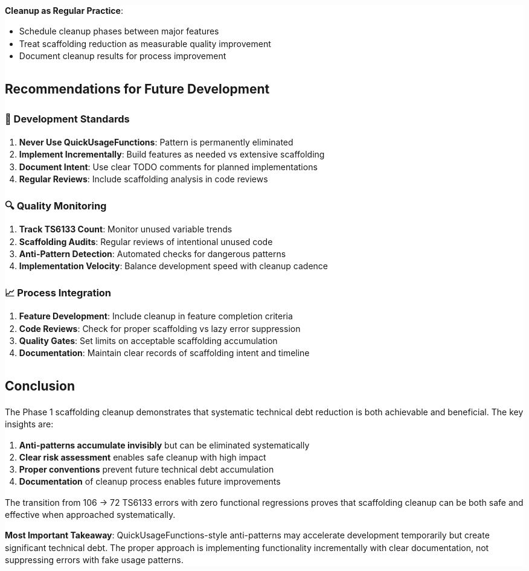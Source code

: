 **Cleanup as Regular Practice**:
- Schedule cleanup phases between major features
- Treat scaffolding reduction as measurable quality improvement
- Document cleanup results for process improvement

## Recommendations for Future Development

### 🚀 Development Standards

1. **Never Use QuickUsageFunctions**: Pattern is permanently eliminated
2. **Implement Incrementally**: Build features as needed vs extensive scaffolding
3. **Document Intent**: Use clear TODO comments for planned implementations
4. **Regular Reviews**: Include scaffolding analysis in code reviews

### 🔍 Quality Monitoring

1. **Track TS6133 Count**: Monitor unused variable trends
2. **Scaffolding Audits**: Regular reviews of intentional unused code
3. **Anti-Pattern Detection**: Automated checks for dangerous patterns
4. **Implementation Velocity**: Balance development speed with cleanup cadence

### 📈 Process Integration

1. **Feature Development**: Include cleanup in feature completion criteria
2. **Code Reviews**: Check for proper scaffolding vs lazy error suppression
3. **Quality Gates**: Set limits on acceptable scaffolding accumulation
4. **Documentation**: Maintain clear records of scaffolding intent and timeline

## Conclusion

The Phase 1 scaffolding cleanup demonstrates that systematic technical debt reduction is both achievable and beneficial. The key insights are:

1. **Anti-patterns accumulate invisibly** but can be eliminated systematically
2. **Clear risk assessment** enables safe cleanup with high impact
3. **Proper conventions** prevent future technical debt accumulation  
4. **Documentation** of cleanup process enables future improvements

The transition from 106 → 72 TS6133 errors with zero functional regressions proves that scaffolding cleanup can be both safe and effective when approached systematically.

**Most Important Takeaway**: QuickUsageFunctions-style anti-patterns may accelerate development temporarily but create significant technical debt. The proper approach is implementing functionality incrementally with clear documentation, not suppressing errors with fake usage patterns.